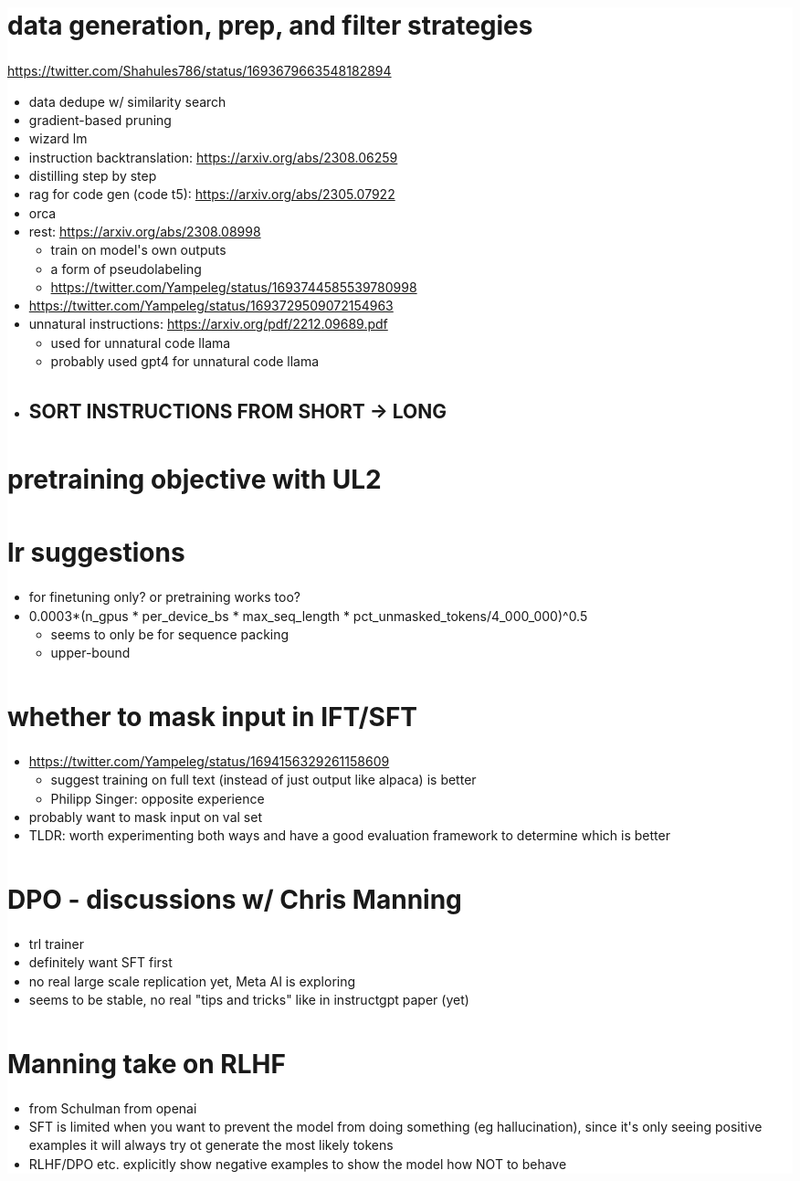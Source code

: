 # data generation, prep, and filter strategies
https://twitter.com/Shahules786/status/1693679663548182894
- data dedupe w/ similarity search
- gradient-based pruning
- wizard lm
- instruction backtranslation: https://arxiv.org/abs/2308.06259
- distilling step by step
- rag for code gen (code t5): https://arxiv.org/abs/2305.07922
- orca
- rest: https://arxiv.org/abs/2308.08998
    - train on model's own outputs 
    - a form of pseudolabeling
    - https://twitter.com/Yampeleg/status/1693744585539780998
- https://twitter.com/Yampeleg/status/1693729509072154963
- unnatural instructions: https://arxiv.org/pdf/2212.09689.pdf
    - used for unnatural code llama
    - probably used gpt4 for unnatural code llama
- SORT INSTRUCTIONS FROM SHORT -> LONG
    - 

# pretraining objective with UL2

# lr suggestions
- for finetuning only? or pretraining works too?
- 0.0003*(n_gpus * per_device_bs * max_seq_length * pct_unmasked_tokens/4_000_000)^0.5
    - seems to only be for sequence packing
    - upper-bound

# whether to mask input in IFT/SFT
- https://twitter.com/Yampeleg/status/1694156329261158609
    - suggest training on full text (instead of just output like alpaca) is better
    - Philipp Singer: opposite experience
- probably want to mask input on val set
- TLDR: worth experimenting both ways and have a good evaluation framework to determine which is better


# DPO - discussions w/ Chris Manning
- trl trainer
- definitely want SFT first
- no real large scale replication yet, Meta AI is exploring
- seems to be stable, no real "tips and tricks" like in instructgpt paper (yet)

# Manning take on RLHF
- from Schulman from openai
- SFT is limited when you want to prevent the model from doing something (eg hallucination), since it's only seeing positive examples it will always try ot generate the most likely tokens
- RLHF/DPO etc. explicitly show negative examples to show the model how NOT to behave

